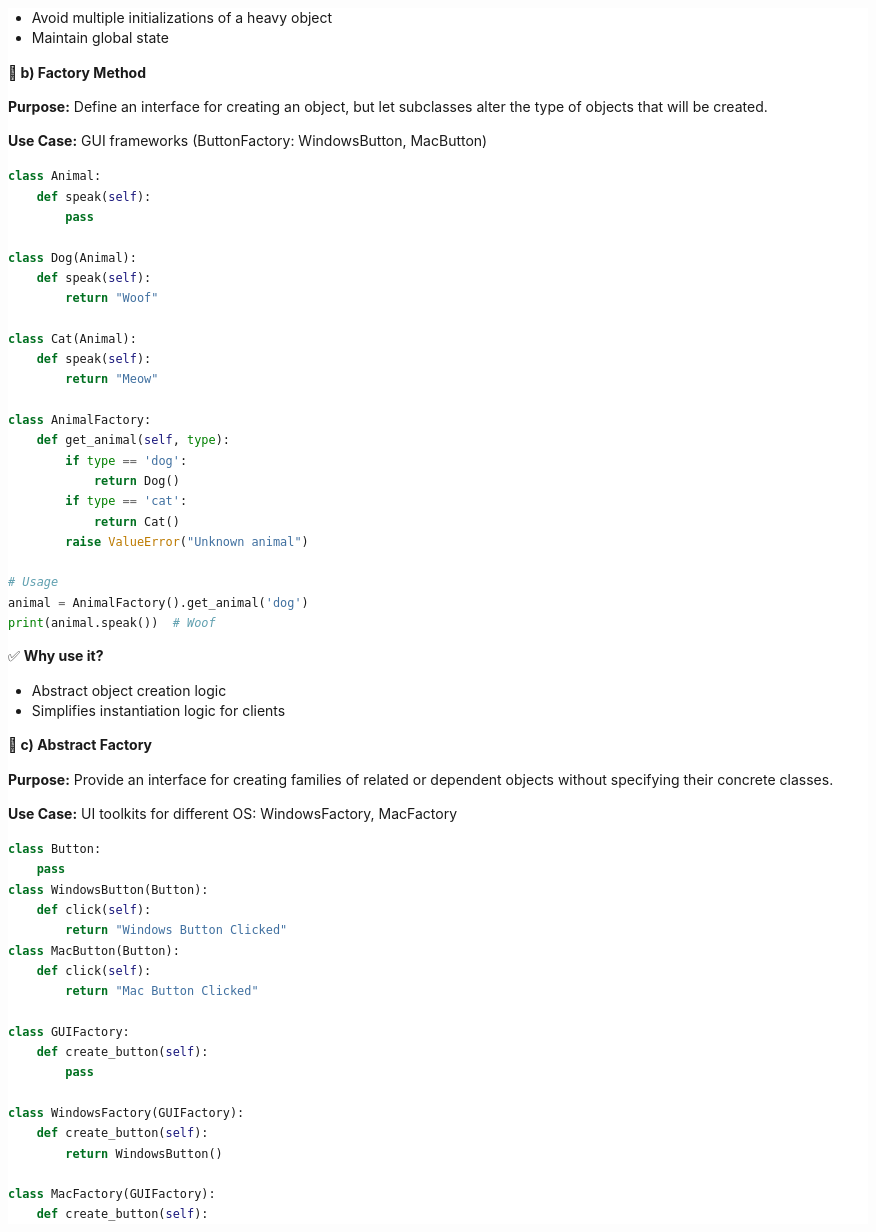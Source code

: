 - Avoid multiple initializations of a heavy object
- Maintain global state

**🔹 b) Factory Method**

**Purpose:** Define an interface for creating an object, but let subclasses alter the type of objects that will be created.

**Use Case:** GUI frameworks (ButtonFactory: WindowsButton, MacButton)

```python
class Animal:
    def speak(self):
        pass

class Dog(Animal):
    def speak(self):
        return "Woof"

class Cat(Animal):
    def speak(self):
        return "Meow"

class AnimalFactory:
    def get_animal(self, type):
        if type == 'dog':
            return Dog()
        if type == 'cat':
            return Cat()
        raise ValueError("Unknown animal")

# Usage
animal = AnimalFactory().get_animal('dog')
print(animal.speak())  # Woof

```

✅ **Why use it?**

- Abstract object creation logic
- Simplifies instantiation logic for clients

**🔹 c) Abstract Factory**

**Purpose:** Provide an interface for creating families of related or dependent objects without specifying their concrete classes.

**Use Case:** UI toolkits for different OS: WindowsFactory, MacFactory

```python
class Button:
    pass
class WindowsButton(Button):
    def click(self):
        return "Windows Button Clicked"
class MacButton(Button):
    def click(self):
        return "Mac Button Clicked"

class GUIFactory:
    def create_button(self):
        pass

class WindowsFactory(GUIFactory):
    def create_button(self):
        return WindowsButton()

class MacFactory(GUIFactory):
    def create_button(self):
```
